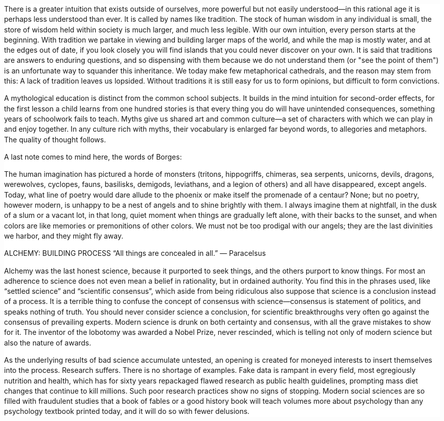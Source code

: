 There is a greater intuition that exists outside of ourselves, more powerful but not easily understood—in this rational age it is perhaps less understood than ever. It is called by names like tradition. The stock of human wisdom in any individual is small, the store of wisdom held within society is much larger, and much less legible. With our own intuition, every person starts at the beginning. With tradition we partake in viewing and building larger maps of the world, and while the map is mostly water, and at the edges out of date, if you look closely you will find islands that you could never discover on your own. It is said that traditions are answers to enduring questions, and so dispensing with them because we do not understand them (or "see the point of them") is an unfortunate way to squander this inheritance. We today make few metaphorical cathedrals, and the reason may stem from this: A lack of tradition leaves us lopsided. Without traditions it is still easy for us to form opinions, but difficult to form convictions.

A mythological education is distinct from the common school subjects. It builds in the mind intuition for second-order effects, for the first lesson a child learns from one hundred stories is that every thing you do will have unintended consequences, something years of schoolwork fails to teach. Myths give us shared art and common culture—a set of characters with which we can play in and enjoy together. In any culture rich with myths, their vocabulary is enlarged far beyond words, to allegories and metaphors. The quality of thought follows.

A last note comes to mind here, the words of Borges:

The human imagination has pictured a horde of monsters (tritons, hippogriffs, chimeras, sea serpents, unicorns, devils, dragons, werewolves, cyclopes, fauns, basilisks, demigods, leviathans, and a legion of others) and all have disappeared, except angels. Today, what line of poetry would dare allude to the phoenix or make itself the promenade of a centaur? None; but no poetry, however modern, is unhappy to be a nest of angels and to shine brightly with them. I always imagine them at nightfall, in the dusk of a slum or a vacant lot, in that long, quiet moment when things are gradually left alone, with their backs to the sunset, and when colors are like memories or premonitions of other colors. We must not be too prodigal with our angels; they are the last divinities we harbor, and they might fly away.

ALCHEMY: BUILDING PROCESS
“All things are concealed in all.” — Paracelsus

Alchemy was the last honest science, because it purported to seek things, and the others purport to know things. For most an adherence to science does not even mean a belief in rationality, but in ordained authority. You find this in the phrases used, like “settled science” and “scientific consensus”, which aside from being ridiculous also suppose that science is a conclusion instead of a process. It is a terrible thing to confuse the concept of consensus with science—consensus is statement of politics, and speaks nothing of truth. You should never consider science a conclusion, for scientific breakthroughs very often go against the consensus of prevailing experts. Modern science is drunk on both certainty and consensus, with all the grave mistakes to show for it. The inventor of the lobotomy was awarded a Nobel Prize, never rescinded, which is telling not only of modern science but also the nature of awards.

As the underlying results of bad science accumulate untested, an opening is created for moneyed interests to insert themselves into the process. Research suffers. There is no shortage of examples. Fake data is rampant in every field, most egregiously nutrition and health, which has for sixty years repackaged flawed research as public health guidelines, prompting mass diet changes that continue to kill millions. Such poor research practices show no signs of stopping. Modern social sciences are so filled with fraudulent studies that a book of fables or a good history book will teach volumes more about psychology than any psychology textbook printed today, and it will do so with fewer delusions.
